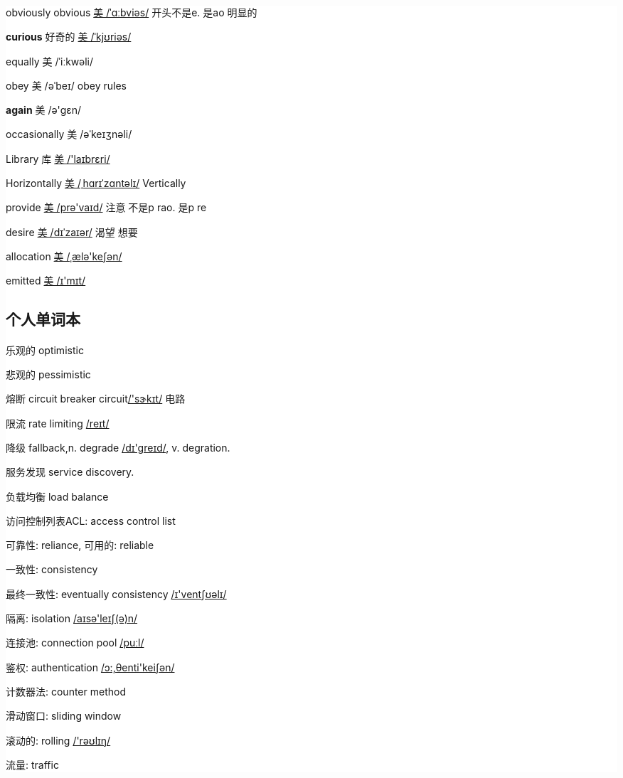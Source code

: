 obviously obvious [美 /ˈɑːbviəs/](cmd://Speak/_us_/obvious)  开头不是e. 是ao 明显的

**curious** 好奇的 [美 /ˈkjʊriəs/](cmd://Speak/_us_/curious)

equally  美 /ˈiːkwəli/

obey 美 /əˈbeɪ/ obey rules

**again** 美 /ə'ɡɛn/

occasionally 美 /əˈkeɪʒnəli/

Library 库 [美 /'laɪbrɛri/](cmd://Speak/_us_/library)

Horizontally [美 /ˌhɑrɪˈzɑntəlɪ/](cmd://Speak/_us_/horizontally) Vertically



provide [美 /prə'vaɪd/](cmd://Speak/_us_/provide)  注意 不是p rao. 是p re

desire [美 /dɪˈzaɪər/](cmd://Speak/_us_/desire) 渴望 想要

allocation [美 /ˌælə'keʃən/](cmd://Speak/_us_/allocation)

emitted [美 /ɪ'mɪt/](cmd://Speak/_us_/emitted)

## 个人单词本



乐观的 optimistic

悲观的 pessimistic

熔断 circuit breaker  circuit[/'sɝkɪt/](cmd://Speak/_us_/circuit)  电路

限流 rate limiting  [/reɪt/](cmd://Speak/_uk_/rate)

降级 fallback,n.  degrade [/dɪ'greɪd/](cmd://Speak/_uk_/degrade), v. degration.

服务发现 service discovery.

负载均衡 load balance

访问控制列表ACL: access control list

可靠性: reliance, 可用的: reliable

一致性: consistency

最终一致性: eventually consistency  [/ɪ'ventʃʊəlɪ/](cmd://Speak/_uk_/eventually)

隔离: isolation  [/aɪsə'leɪʃ(ə)n/](cmd://Speak/_uk_/isolation)

连接池: connection pool [/puːl/](cmd://Speak/_uk_/pool)

鉴权: authentication [/ɔ:,θenti'keiʃən/](cmd://Speak/_us_/authentication)

计数器法: counter method

滑动窗口: sliding window

滚动的: rolling [/'rəʊlɪŋ/](cmd://Speak/_uk_/rolling)

流量: traffic
